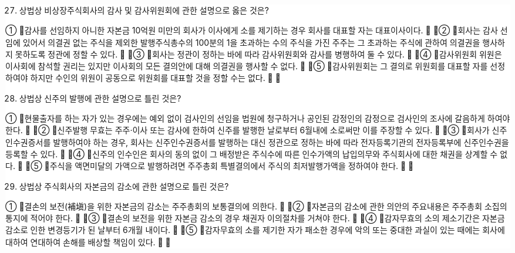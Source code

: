 27. 상법상 비상장주식회사의 감사 및 감사위원회에 관한 설명으로 옳은 것은?
  
①
감사를 선임하지 아니한 자본금 10억원 미만의 회사가 이사에게 소를 제기하는 경우 회사를 대표할 자는 대표이사이다.

②
회사는 감사 선임에 있어서 의결권 없는 주식을 제외한 발행주식총수의 100분의 1을 초과하는 수의 주식을 가진 주주는 그 초과하는 주식에 관하여 의결권을 행사하지 못하도록 정관에 정할 수 있다.

③
회사는 정관이 정하는 바에 따라 감사위원회와 감사를 병행하여 둘 수 있다.

④
감사위원회 위원은 이사회에 참석할 권리는 있지만 이사회의 모든 결의안에 대해 의결권을 행사할 수 없다.

⑤
감사위원회는 그 결의로 위원회를 대표할 자를 선정하여야 하지만 수인의 위원이 공동으로 위원회를 대표할 것을 정할 수는 없다.






28. 상법상 신주의 발행에 관한 설명으로 틀린 것은?
  
①
현물출자를 하는 자가 있는 경우에는 예외 없이 검사인의 선임을 법원에 청구하거나 공인된 감정인의 감정으로 검사인의 조사에 갈음하게 하여야 한다.

②
신주발행 무효는 주주·이사 또는 감사에 한하여 신주를 발행한 날로부터 6월내에 소로써만 이를 주장할 수 있다.

③
회사가 신주인수권증서를 발행하여야 하는 경우, 회사는 신주인수권증서를 발행하는 대신 정관으로 정하는 바에 따라 전자등록기관의 전자등록부에 신주인수권을 등록할 수 있다.

④
신주의 인수인은 회사의 동의 없이 그 배정받은 주식수에 따른 인수가액의 납입의무와 주식회사에 대한 채권을 상계할 수 없다. 

⑤
주식을 액면미달의 가액으로 발행하려면 주주총회 특별결의에서 주식의 최저발행가액을 정하여야 한다.



29. 상법상 주식회사의 자본금의 감소에 관한 설명으로 틀린 것은?
   
①
결손의 보전(補塡)을 위한 자본금의 감소는 주주총회의 보통결의에 의한다. 

②
자본금의 감소에 관한 의안의 주요내용은 주주총회 소집의 통지에 적어야 한다.

③
결손의 보전을 위한 자본금 감소의 경우 채권자 이의절차를 거쳐야 한다.

④
감자무효의 소의 제소기간은 자본금 감소로 인한 변경등기가 된 날부터 6개월 내이다.

⑤
감자무효의 소를 제기한 자가 패소한 경우에 악의 또는 중대한 과실이 있는 때에는 회사에 대하여 연대하여 손해를 배상할 책임이 있다.


